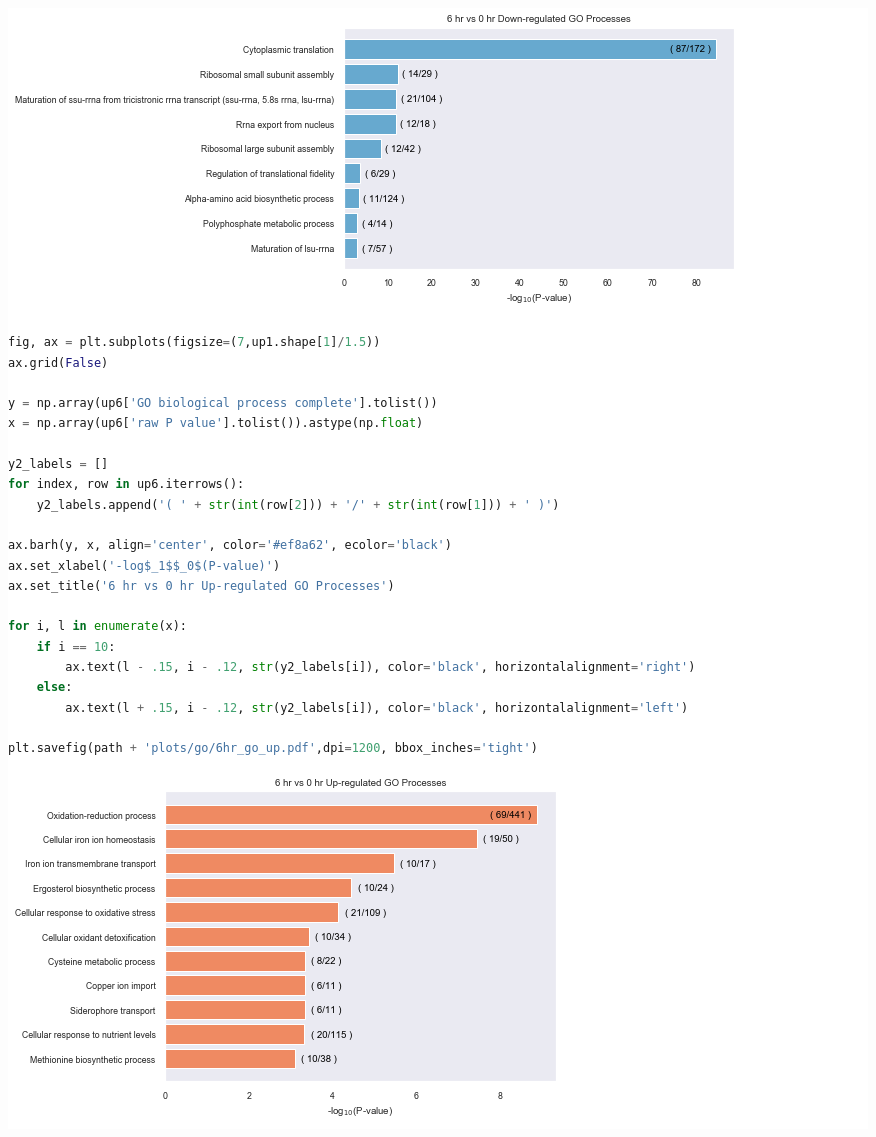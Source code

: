 
![png](output_36_0.png)



```python
fig, ax = plt.subplots(figsize=(7,up1.shape[1]/1.5))
ax.grid(False)

y = np.array(up6['GO biological process complete'].tolist())
x = np.array(up6['raw P value'].tolist()).astype(np.float)

y2_labels = []
for index, row in up6.iterrows():
    y2_labels.append('( ' + str(int(row[2])) + '/' + str(int(row[1])) + ' )')

ax.barh(y, x, align='center', color='#ef8a62', ecolor='black')
ax.set_xlabel('-log$_1$$_0$(P-value)')
ax.set_title('6 hr vs 0 hr Up-regulated GO Processes')

for i, l in enumerate(x):
    if i == 10:
        ax.text(l - .15, i - .12, str(y2_labels[i]), color='black', horizontalalignment='right')
    else:
        ax.text(l + .15, i - .12, str(y2_labels[i]), color='black', horizontalalignment='left')

plt.savefig(path + 'plots/go/6hr_go_up.pdf',dpi=1200, bbox_inches='tight')
```


![png](output_37_0.png)

